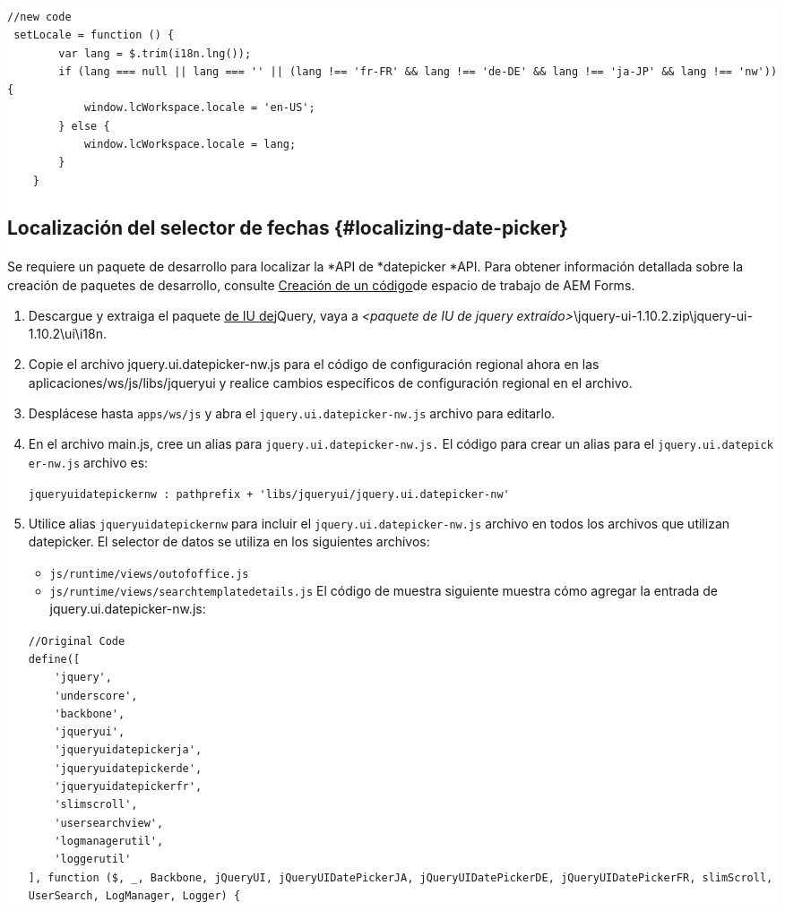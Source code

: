   ```
   //new code
    setLocale = function () {
           var lang = $.trim(i18n.lng());
           if (lang === null || lang === '' || (lang !== 'fr-FR' && lang !== 'de-DE' && lang !== 'ja-JP' && lang !== 'nw')) {
               window.lcWorkspace.locale = 'en-US';
           } else {
               window.lcWorkspace.locale = lang;
           }
       }
   ```

## Localización del selector de fechas {#localizing-date-picker}

Se requiere un paquete de desarrollo para localizar la *API de *datepicker *API. Para obtener información detallada sobre la creación de paquetes de desarrollo, consulte [Creación de un código](/help/forms/using/introduction-customizing-html-workspace.md#main-pars-heading-3)de espacio de trabajo de AEM Forms.

1. Descargue y extraiga el paquete [de IU de](https://jqueryui.com/download/all/)jQuery, vaya a *&lt;paquete de IU de jquery extraído>*\jquery-ui-1.10.2.zip\jquery-ui-1.10.2\ui\i18n.
1. Copie el archivo jquery.ui.datepicker-nw.js para el código de configuración regional ahora en las aplicaciones/ws/js/libs/jqueryui y realice cambios específicos de configuración regional en el archivo.
1. Desplácese hasta `apps/ws/js` y abra el `jquery.ui.datepicker-nw.js` archivo para editarlo.
1. En el archivo main.js, cree un alias para `jquery.ui.datepicker-nw.js.` El código para crear un alias para el `jquery.ui.datepicker-nw.js` archivo es:

   ```
   jqueryuidatepickernw : pathprefix + 'libs/jqueryui/jquery.ui.datepicker-nw'
   ```

1. Utilice alias `jqueryuidatepickernw` para incluir el `jquery.ui.datepicker-nw.js` archivo en todos los archivos que utilizan datepicker. El selector de datos se utiliza en los siguientes archivos:

   * `js/runtime/views/outofoffice.js`
   * `js/runtime/views/searchtemplatedetails.js`
   El código de muestra siguiente muestra cómo agregar la entrada de jquery.ui.datepicker-nw.js:

   ```
   //Original Code
   define([
       'jquery',
       'underscore',
       'backbone',
       'jqueryui',
       'jqueryuidatepickerja',
       'jqueryuidatepickerde',
       'jqueryuidatepickerfr',
       'slimscroll',
       'usersearchview',
       'logmanagerutil',
       'loggerutil'
   ], function ($, _, Backbone, jQueryUI, jQueryUIDatePickerJA, jQueryUIDatePickerDE, jQueryUIDatePickerFR, slimScroll, UserSearch, LogManager, Logger) {
   ```
